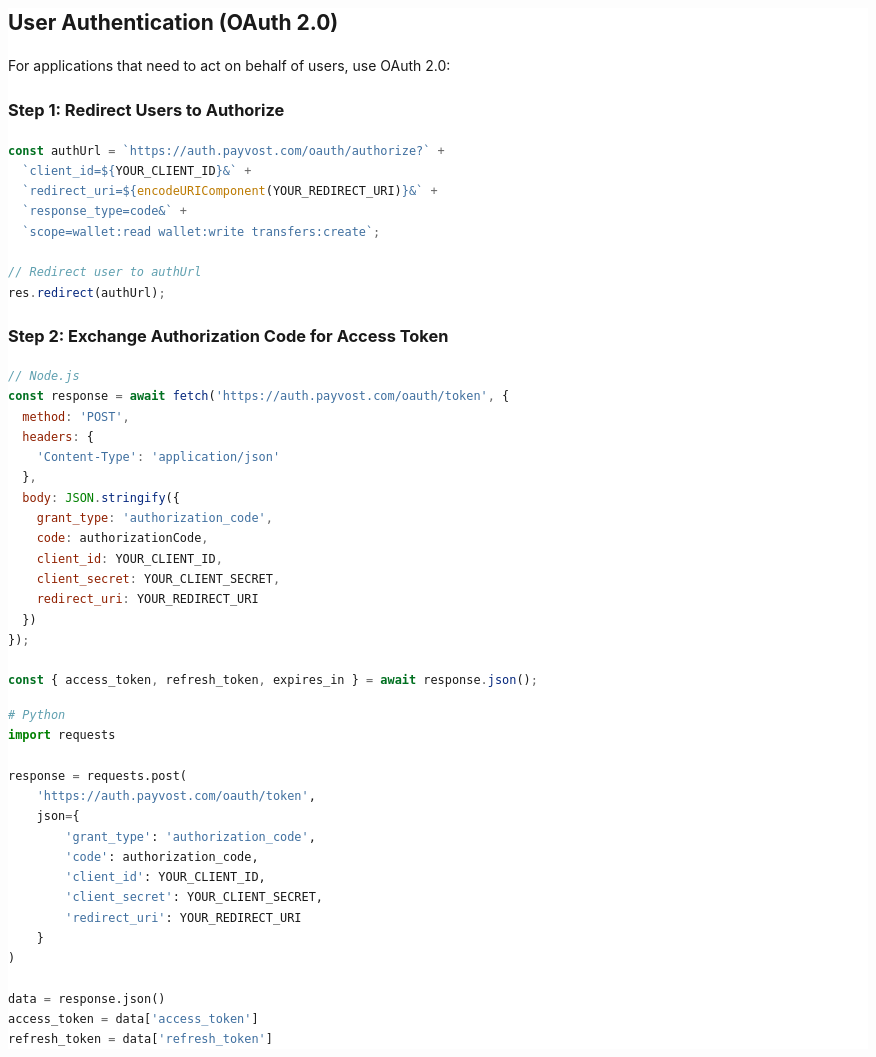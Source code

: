 ## User Authentication (OAuth 2.0)

For applications that need to act on behalf of users, use OAuth 2.0:

### Step 1: Redirect Users to Authorize

```javascript
const authUrl = `https://auth.payvost.com/oauth/authorize?` +
  `client_id=${YOUR_CLIENT_ID}&` +
  `redirect_uri=${encodeURIComponent(YOUR_REDIRECT_URI)}&` +
  `response_type=code&` +
  `scope=wallet:read wallet:write transfers:create`;

// Redirect user to authUrl
res.redirect(authUrl);
```

### Step 2: Exchange Authorization Code for Access Token

```javascript
// Node.js
const response = await fetch('https://auth.payvost.com/oauth/token', {
  method: 'POST',
  headers: {
    'Content-Type': 'application/json'
  },
  body: JSON.stringify({
    grant_type: 'authorization_code',
    code: authorizationCode,
    client_id: YOUR_CLIENT_ID,
    client_secret: YOUR_CLIENT_SECRET,
    redirect_uri: YOUR_REDIRECT_URI
  })
});

const { access_token, refresh_token, expires_in } = await response.json();
```

```python
# Python
import requests

response = requests.post(
    'https://auth.payvost.com/oauth/token',
    json={
        'grant_type': 'authorization_code',
        'code': authorization_code,
        'client_id': YOUR_CLIENT_ID,
        'client_secret': YOUR_CLIENT_SECRET,
        'redirect_uri': YOUR_REDIRECT_URI
    }
)

data = response.json()
access_token = data['access_token']
refresh_token = data['refresh_token']
```
